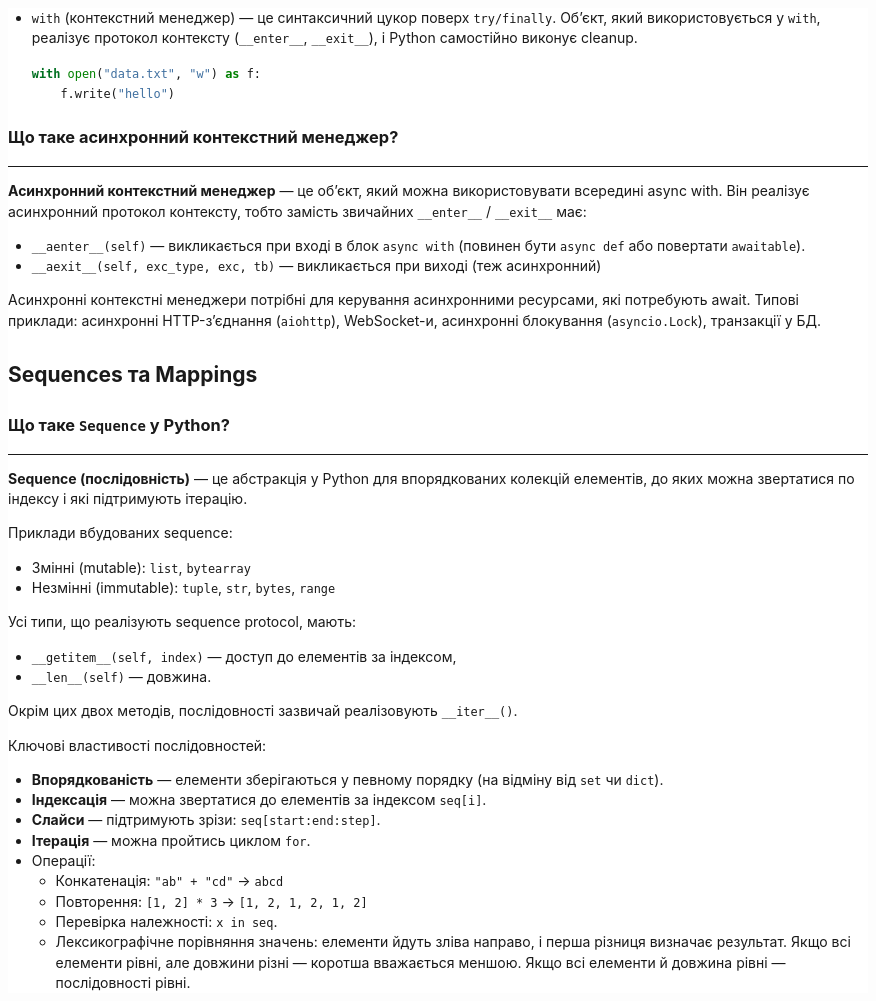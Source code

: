 * `with` (контекстний менеджер) — це синтаксичний цукор поверх `try/finally`. Об’єкт, який
  використовується у `with`, реалізує протокол контексту (`__enter__`, `__exit__`), і Python
  самостійно виконує cleanup.
    ```python
    with open("data.txt", "w") as f:
        f.write("hello")
    ```

### Що таке асинхронний контекстний менеджер?

<hr>

**Асинхронний контекстний менеджер** — це об’єкт, який можна використовувати всередині async with.
Він реалізує асинхронний протокол контексту, тобто замість звичайних `__enter__` / `__exit__` має:

* `__aenter__(self)` — викликається при вході в блок `async with` (повинен бути `async def` або
  повертати `awaitable`).
* `__aexit__(self, exc_type, exc, tb)` — викликається при виході (теж асинхронний)

Асинхронні контекстні менеджери потрібні для керування асинхронними ресурсами, які потребують
await. Типові приклади: асинхронні HTTP-з’єднання (`aiohttp`), WebSocket-и, асинхронні блокування
(`asyncio.Lock`), транзакції у БД.

## Sequences та Mappings

### Що таке `Sequence` у Python?

<hr>

**Sequence (послідовність)** — це абстракція у Python для впорядкованих колекцій елементів, до яких
можна звертатися по індексу і які підтримують ітерацію.

Приклади вбудованих sequence:

* Змінні (mutable): `list`, `bytearray`
* Незмінні (immutable): `tuple`, `str`, `bytes`, `range`

Усі типи, що реалізують sequence protocol, мають:

* `__getitem__(self, index)` — доступ до елементів за індексом,
* `__len__(self)` — довжина.

Окрім цих двох методів, послідовності зазвичай реалізовують `__iter__()`.

Ключові властивості послідовностей:

* **Впорядкованість** — елементи зберігаються у певному порядку (на відміну від `set` чи `dict`).
* **Індексація** — можна звертатися до елементів за індексом `seq[i]`.
* **Слайси** — підтримують зрізи: `seq[start:end:step]`.
* **Ітерація** — можна пройтись циклом `for`.
* Операції:
    * Конкатенація: `"ab" + "cd"` → `abcd`
    * Повторення: `[1, 2] * 3` → `[1, 2, 1, 2, 1, 2]`
    * Перевірка належності: `x in seq`.
    * Лексикографічне порівняння значень: елементи йдуть зліва направо, і перша різниця визначає
      результат. Якщо всі елементи рівні, але довжини різні — коротша вважається меншою. Якщо всі
      елементи й довжина рівні — послідовності рівні.
